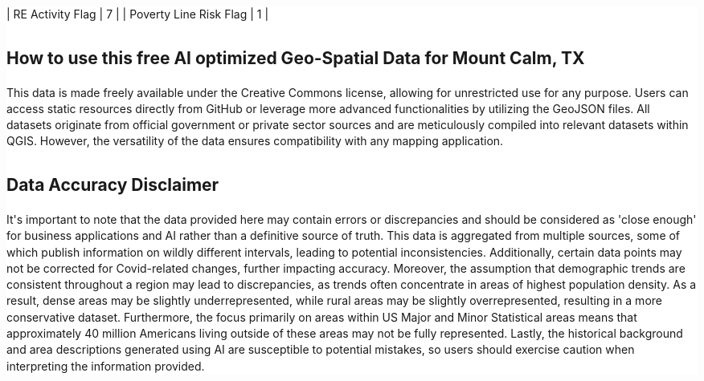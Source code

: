 | RE Activity Flag | 7 |
| Poverty Line Risk Flag | 1 |

## How to use this free AI optimized Geo-Spatial Data for Mount Calm, TX

This data is made freely available under the Creative Commons license, allowing for unrestricted use for any purpose. Users can access static resources directly from GitHub or leverage more advanced functionalities by utilizing the GeoJSON files. All datasets originate from official government or private sector sources and are meticulously compiled into relevant datasets within QGIS. However, the versatility of the data ensures compatibility with any mapping application.

## Data Accuracy Disclaimer
It's important to note that the data provided here may contain errors or discrepancies and should be considered as 'close enough' for business applications and AI rather than a definitive source of truth. This data is aggregated from multiple sources, some of which publish information on wildly different intervals, leading to potential inconsistencies. Additionally, certain data points may not be corrected for Covid-related changes, further impacting accuracy. Moreover, the assumption that demographic trends are consistent throughout a region may lead to discrepancies, as trends often concentrate in areas of highest population density. As a result, dense areas may be slightly underrepresented, while rural areas may be slightly overrepresented, resulting in a more conservative dataset. Furthermore, the focus primarily on areas within US Major and Minor Statistical areas means that approximately 40 million Americans living outside of these areas may not be fully represented. Lastly, the historical background and area descriptions generated using AI are susceptible to potential mistakes, so users should exercise caution when interpreting the information provided.
